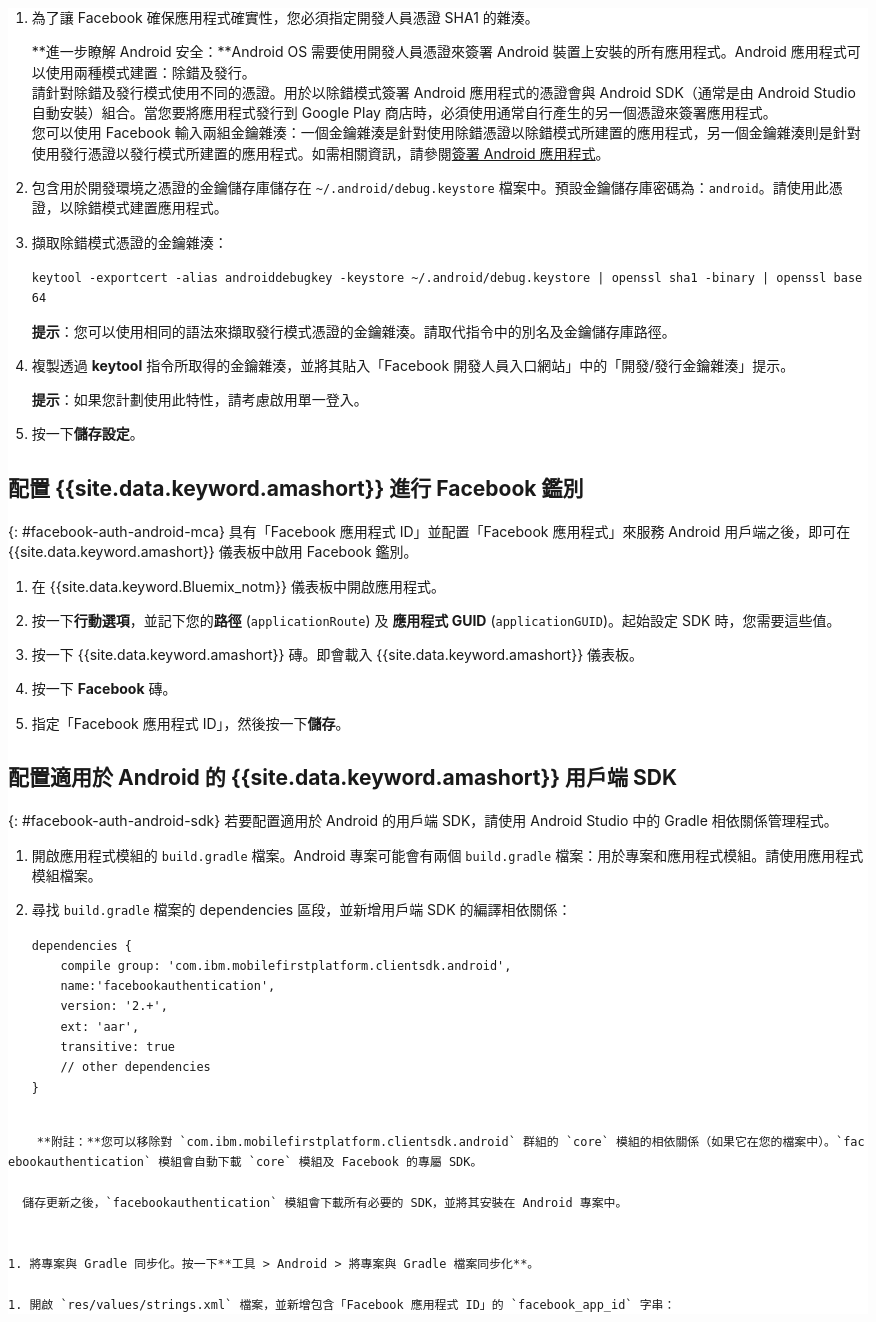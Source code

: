 1. 為了讓 Facebook 確保應用程式確實性，您必須指定開發人員憑證 SHA1 的雜湊。

	**進一步瞭解 Android 安全：**Android OS 需要使用開發人員憑證來簽署 Android 裝置上安裝的所有應用程式。Android 應用程式可以使用兩種模式建置：除錯及發行。<br/>請針對除錯及發行模式使用不同的憑證。用於以除錯模式簽署 Android 應用程式的憑證會與 Android SDK（通常是由 Android Studio 自動安裝）組合。當您要將應用程式發行到 Google Play 商店時，必須使用通常自行產生的另一個憑證來簽署應用程式。<br/>您可以使用 Facebook 輸入兩組金鑰雜湊：一個金鑰雜湊是針對使用除錯憑證以除錯模式所建置的應用程式，另一個金鑰雜湊則是針對使用發行憑證以發行模式所建置的應用程式。如需相關資訊，請參閱[簽署 Android 應用程式](http://developer.android.com/tools/publishing/app-signing.html)。

1. 包含用於開發環境之憑證的金鑰儲存庫儲存在 `~/.android/debug.keystore` 檔案中。預設金鑰儲存庫密碼為：`android`。請使用此憑證，以除錯模式建置應用程式。

1. 擷取除錯模式憑證的金鑰雜湊：

	```XML
	keytool -exportcert -alias androiddebugkey -keystore ~/.android/debug.keystore | openssl sha1 -binary | openssl base64
	```

	**提示**：您可以使用相同的語法來擷取發行模式憑證的金鑰雜湊。請取代指令中的別名及金鑰儲存庫路徑。

1. 複製透過 **keytool** 指令所取得的金鑰雜湊，並將其貼入「Facebook 開發人員入口網站」中的「開發/發行金鑰雜湊」提示。

	**提示**：如果您計劃使用此特性，請考慮啟用單一登入。

1. 按一下**儲存設定**。

## 配置 {{site.data.keyword.amashort}} 進行 Facebook 鑑別
{: #facebook-auth-android-mca}
具有「Facebook 應用程式 ID」並配置「Facebook 應用程式」來服務 Android 用戶端之後，即可在 {{site.data.keyword.amashort}} 儀表板中啟用 Facebook 鑑別。

1. 在 {{site.data.keyword.Bluemix_notm}} 儀表板中開啟應用程式。

1. 按一下**行動選項**，並記下您的**路徑** (`applicationRoute`) 及 **應用程式 GUID** (`applicationGUID`)。起始設定 SDK 時，您需要這些值。

1. 按一下 {{site.data.keyword.amashort}} 磚。即會載入 {{site.data.keyword.amashort}} 儀表板。

1. 按一下 **Facebook** 磚。

1. 指定「Facebook 應用程式 ID」，然後按一下**儲存**。

## 配置適用於 Android 的 {{site.data.keyword.amashort}} 用戶端 SDK
{: #facebook-auth-android-sdk}
若要配置適用於 Android 的用戶端 SDK，請使用 Android Studio 中的 Gradle 相依關係管理程式。

1.  開啟應用程式模組的 `build.gradle` 檔案。Android 專案可能會有兩個 `build.gradle` 檔案：用於專案和應用程式模組。請使用應用程式模組檔案。

1. 尋找 `build.gradle` 檔案的 dependencies 區段，並新增用戶端 SDK 的編譯相依關係：

	```Gradle
	dependencies {
		compile group: 'com.ibm.mobilefirstplatform.clientsdk.android',    
        name:'facebookauthentication',
        version: '2.+',
        ext: 'aar',
        transitive: true
    	// other dependencies  
	}
```

	**附註：**您可以移除對 `com.ibm.mobilefirstplatform.clientsdk.android` 群組的 `core` 模組的相依關係（如果它在您的檔案中）。`facebookauthentication` 模組會自動下載 `core` 模組及 Facebook 的專屬 SDK。

  儲存更新之後，`facebookauthentication` 模組會下載所有必要的 SDK，並將其安裝在 Android 專案中。


1. 將專案與 Gradle 同步化。按一下**工具 > Android > 將專案與 Gradle 檔案同步化**。

1. 開啟 `res/values/strings.xml` 檔案，並新增包含「Facebook 應用程式 ID」的 `facebook_app_id` 字串：

```